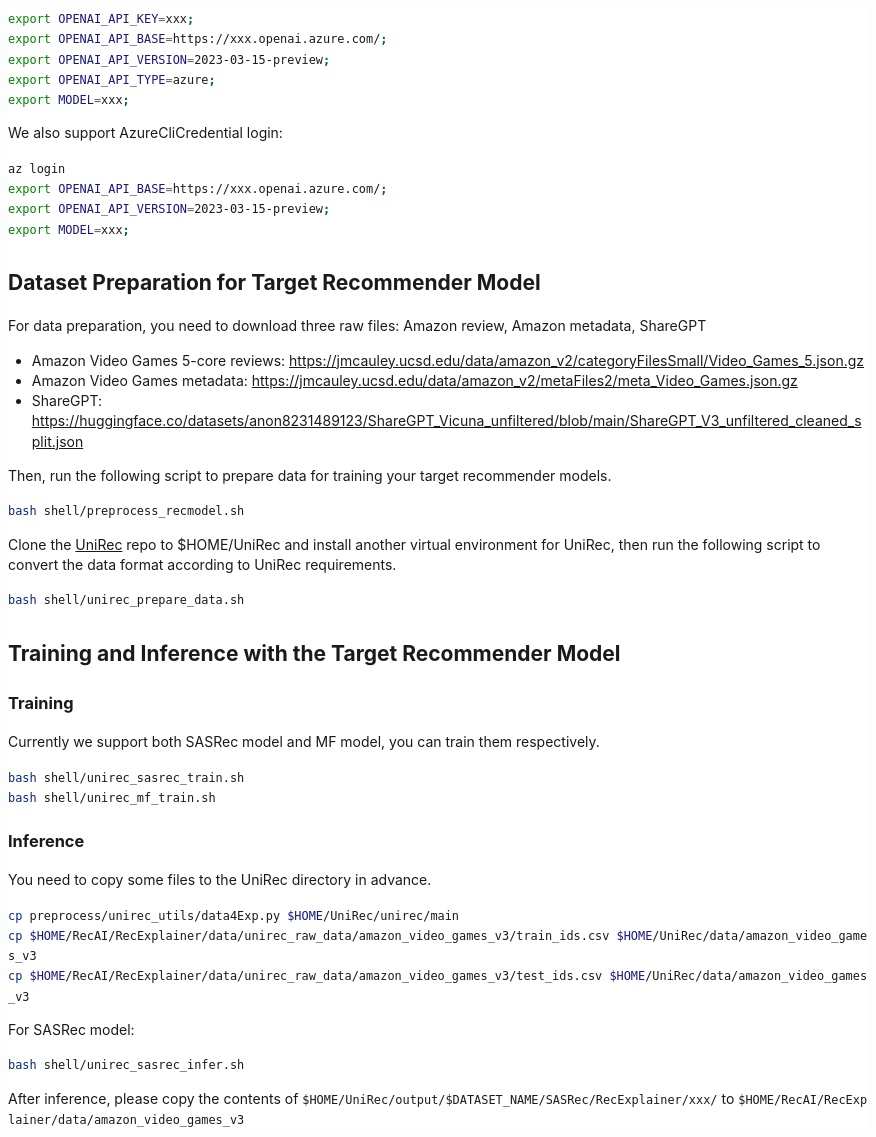 ```bash
export OPENAI_API_KEY=xxx;
export OPENAI_API_BASE=https://xxx.openai.azure.com/;
export OPENAI_API_VERSION=2023-03-15-preview;
export OPENAI_API_TYPE=azure;
export MODEL=xxx;
```

We also support AzureCliCredential login:
```bash
az login
export OPENAI_API_BASE=https://xxx.openai.azure.com/;
export OPENAI_API_VERSION=2023-03-15-preview;
export MODEL=xxx;
```


## Dataset Preparation for Target Recommender Model
For data preparation, you need to download three raw files: Amazon review, Amazon metadata, ShareGPT
* Amazon Video Games 5-core reviews: https://jmcauley.ucsd.edu/data/amazon_v2/categoryFilesSmall/Video_Games_5.json.gz
* Amazon Video Games metadata: https://jmcauley.ucsd.edu/data/amazon_v2/metaFiles2/meta_Video_Games.json.gz
* ShareGPT: https://huggingface.co/datasets/anon8231489123/ShareGPT_Vicuna_unfiltered/blob/main/ShareGPT_V3_unfiltered_cleaned_split.json

Then, run the following script to prepare data for training your target recommender models.
```bash
bash shell/preprocess_recmodel.sh
```

Clone the [UniRec](https://github.com/microsoft/UniRec) repo to $HOME/UniRec and install another virtual environment for UniRec, then run the following script to convert the data format according to UniRec requirements.
```bash
bash shell/unirec_prepare_data.sh
```

## Training and Inference with the Target Recommender Model
### Training
Currently we support both SASRec model and MF model, you can train them respectively.
```bash
bash shell/unirec_sasrec_train.sh
bash shell/unirec_mf_train.sh
```

### Inference
You need to copy some files to the UniRec directory in advance.
```bash
cp preprocess/unirec_utils/data4Exp.py $HOME/UniRec/unirec/main
cp $HOME/RecAI/RecExplainer/data/unirec_raw_data/amazon_video_games_v3/train_ids.csv $HOME/UniRec/data/amazon_video_games_v3
cp $HOME/RecAI/RecExplainer/data/unirec_raw_data/amazon_video_games_v3/test_ids.csv $HOME/UniRec/data/amazon_video_games_v3
```
For SASRec model:
```bash
bash shell/unirec_sasrec_infer.sh
```
After inference, please copy the contents of `$HOME/UniRec/output/$DATASET_NAME/SASRec/RecExplainer/xxx/` to `$HOME/RecAI/RecExplainer/data/amazon_video_games_v3`
